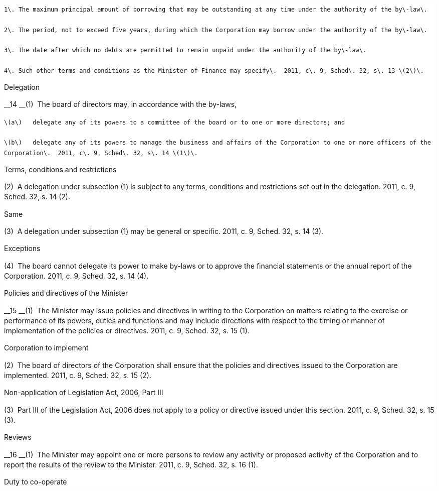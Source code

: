 	1\.	The maximum principal amount of borrowing that may be outstanding at any time under the authority of the by\-law\.

	2\.	The period, not to exceed five years, during which the Corporation may borrow under the authority of the by\-law\.

	3\.	The date after which no debts are permitted to remain unpaid under the authority of the by\-law\.

	4\.	Such other terms and conditions as the Minister of Finance may specify\.  2011, c\. 9, Sched\. 32, s\. 13 \(2\)\.

Delegation

<a id="BK16"></a>__14 __\(1\)  The board of directors may, in accordance with the by\-laws, 

	\(a\)	delegate any of its powers to a committee of the board or to one or more directors; and

	\(b\)	delegate any of its powers to manage the business and affairs of the Corporation to one or more officers of the Corporation\.  2011, c\. 9, Sched\. 32, s\. 14 \(1\)\.

Terms, conditions and restrictions

\(2\)  A delegation under subsection \(1\) is subject to any terms, conditions and restrictions set out in the delegation\.  2011, c\. 9, Sched\. 32, s\. 14 \(2\)\.

Same

\(3\)  A delegation under subsection \(1\) may be general or specific\.  2011, c\. 9, Sched\. 32, s\. 14 \(3\)\.

Exceptions

\(4\)  The board cannot delegate its power to make by\-laws or to approve the financial statements or the annual report of the Corporation\.  2011, c\. 9, Sched\. 32, s\. 14 \(4\)\.

Policies and directives of the Minister

<a id="BK17"></a>__15 __\(1\)  The Minister may issue policies and directives in writing to the Corporation on matters relating to the exercise or performance of its powers, duties and functions and may include directions with respect to the timing or manner of implementation of the policies or directives\.  2011, c\. 9, Sched\. 32, s\. 15 \(1\)\.

Corporation to implement

\(2\)  The board of directors of the Corporation shall ensure that the policies and directives issued to the Corporation are implemented\.  2011, c\. 9, Sched\. 32, s\. 15 \(2\)\.

Non\-application of Legislation Act, 2006, Part III

\(3\)  Part III of the Legislation Act, 2006 does not apply to a policy or directive issued under this section\.  2011, c\. 9, Sched\. 32, s\. 15 \(3\)\.

Reviews

<a id="BK18"></a>__16 __\(1\)  The Minister may appoint one or more persons to review any activity or proposed activity of the Corporation and to report the results of the review to the Minister\.  2011, c\. 9, Sched\. 32, s\. 16 \(1\)\.

Duty to co\-operate
